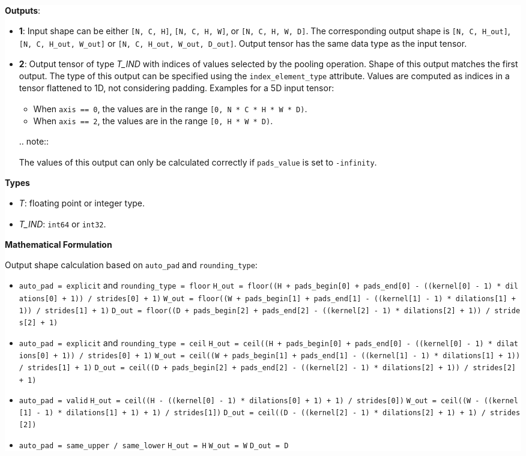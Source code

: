 **Outputs**:

  * **1**: Input shape can be either ``[N, C, H]``, ``[N, C, H, W]``, or ``[N, C, H, W, D]``. The corresponding output shape is ``[N, C, H_out]``, ``[N, C, H_out, W_out]`` or ``[N, C, H_out, W_out, D_out]``. Output tensor has the same data type as the input tensor.

  * **2**: Output tensor of type *T_IND* with indices of values selected by the pooling operation.
    Shape of this output matches the first output. The type of this output can be specified using the ``index_element_type`` attribute.
    Values are computed as indices in a tensor flattened to 1D, not considering padding. Examples for a 5D input tensor:

    * When ``axis == 0``, the values are in the range ``[0, N * C * H * W * D)``.
    * When ``axis == 2``, the values are in the range ``[0, H * W * D)``.

    .. note::

       The values of this output can only be calculated correctly if ``pads_value`` is set to ``-infinity``.


**Types**

* *T*: floating point or integer type.

* *T_IND*: ``int64`` or ``int32``.


**Mathematical Formulation**

Output shape calculation based on ``auto_pad`` and ``rounding_type``:

* ``auto_pad = explicit`` and ``rounding_type = floor``
      ``H_out = floor((H + pads_begin[0] + pads_end[0] - ((kernel[0] - 1) * dilations[0] + 1)) / strides[0] + 1)``
      ``W_out = floor((W + pads_begin[1] + pads_end[1] - ((kernel[1] - 1) * dilations[1] + 1)) / strides[1] + 1)``
      ``D_out = floor((D + pads_begin[2] + pads_end[2] - ((kernel[2] - 1) * dilations[2] + 1)) / strides[2] + 1)``

* ``auto_pad = explicit`` and ``rounding_type = ceil``
      ``H_out = ceil((H + pads_begin[0] + pads_end[0] - ((kernel[0] - 1) * dilations[0] + 1)) / strides[0] + 1)``
      ``W_out = ceil((W + pads_begin[1] + pads_end[1] - ((kernel[1] - 1) * dilations[1] + 1)) / strides[1] + 1)``
      ``D_out = ceil((D + pads_begin[2] + pads_end[2] - ((kernel[2] - 1) * dilations[2] + 1)) / strides[2] + 1)``

* ``auto_pad = valid``
      ``H_out = ceil((H - ((kernel[0] - 1) * dilations[0] + 1) + 1) / strides[0])``
      ``W_out = ceil((W - ((kernel[1] - 1) * dilations[1] + 1) + 1) / strides[1])``
      ``D_out = ceil((D - ((kernel[2] - 1) * dilations[2] + 1) + 1) / strides[2])``

* ``auto_pad = same_upper / same_lower``
      ``H_out = H``
      ``W_out = W``
      ``D_out = D``

